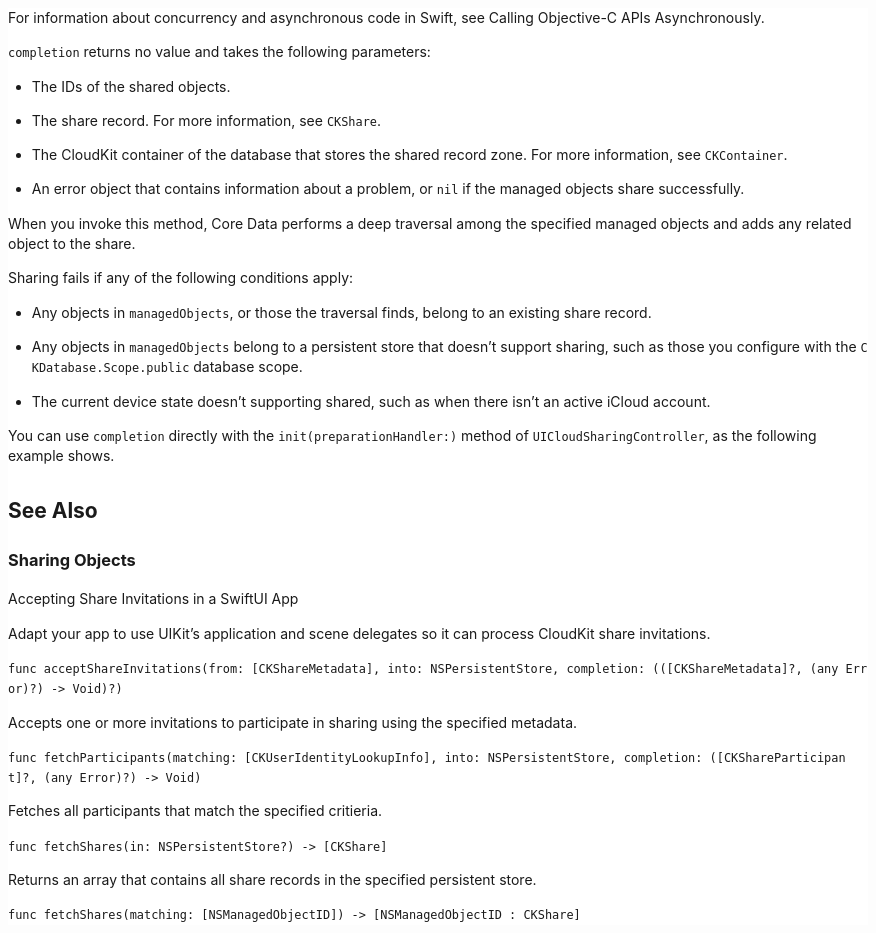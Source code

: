 For information about concurrency and asynchronous code in Swift, see Calling
Objective-C APIs Asynchronously.

`completion` returns no value and takes the following parameters:

  * The IDs of the shared objects.

  * The share record. For more information, see `CKShare`.

  * The CloudKit container of the database that stores the shared record zone. For more information, see `CKContainer`.

  * An error object that contains information about a problem, or `nil` if the managed objects share successfully.

When you invoke this method, Core Data performs a deep traversal among the
specified managed objects and adds any related object to the share.

Sharing fails if any of the following conditions apply:

  * Any objects in `managedObjects`, or those the traversal finds, belong to an existing share record.

  * Any objects in `managedObjects` belong to a persistent store that doesn’t support sharing, such as those you configure with the `CKDatabase.Scope.public` database scope.

  * The current device state doesn’t supporting shared, such as when there isn’t an active iCloud account.

You can use `completion` directly with the `init(preparationHandler:)` method
of `UICloudSharingController`, as the following example shows.

## See Also

### Sharing Objects

Accepting Share Invitations in a SwiftUI App

Adapt your app to use UIKit’s application and scene delegates so it can
process CloudKit share invitations.

`func acceptShareInvitations(from: [CKShareMetadata], into: NSPersistentStore,
completion: (([CKShareMetadata]?, (any Error)?) -> Void)?)`

Accepts one or more invitations to participate in sharing using the specified
metadata.

`func fetchParticipants(matching: [CKUserIdentityLookupInfo], into:
NSPersistentStore, completion: ([CKShareParticipant]?, (any Error)?) -> Void)`

Fetches all participants that match the specified critieria.

`func fetchShares(in: NSPersistentStore?) -> [CKShare]`

Returns an array that contains all share records in the specified persistent
store.

`func fetchShares(matching: [NSManagedObjectID]) -> [NSManagedObjectID :
CKShare]`
